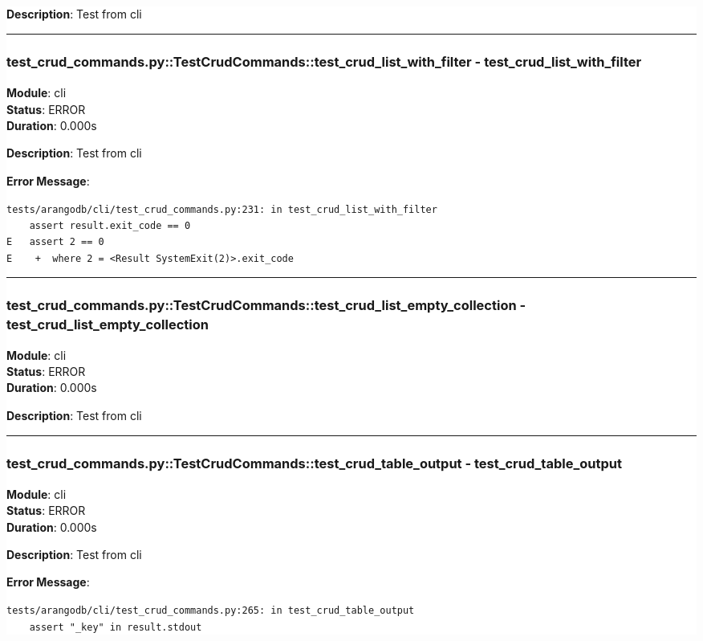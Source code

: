 **Description**: Test from cli  

---

### test_crud_commands.py::TestCrudCommands::test_crud_list_with_filter - test_crud_list_with_filter

**Module**: cli  
**Status**: ERROR  
**Duration**: 0.000s  

**Description**: Test from cli  

**Error Message**:
```
tests/arangodb/cli/test_crud_commands.py:231: in test_crud_list_with_filter
    assert result.exit_code == 0
E   assert 2 == 0
E    +  where 2 = <Result SystemExit(2)>.exit_code
```

---

### test_crud_commands.py::TestCrudCommands::test_crud_list_empty_collection - test_crud_list_empty_collection

**Module**: cli  
**Status**: ERROR  
**Duration**: 0.000s  

**Description**: Test from cli  

---

### test_crud_commands.py::TestCrudCommands::test_crud_table_output - test_crud_table_output

**Module**: cli  
**Status**: ERROR  
**Duration**: 0.000s  

**Description**: Test from cli  

**Error Message**:
```
tests/arangodb/cli/test_crud_commands.py:265: in test_crud_table_output
    assert "_key" in result.stdout
```